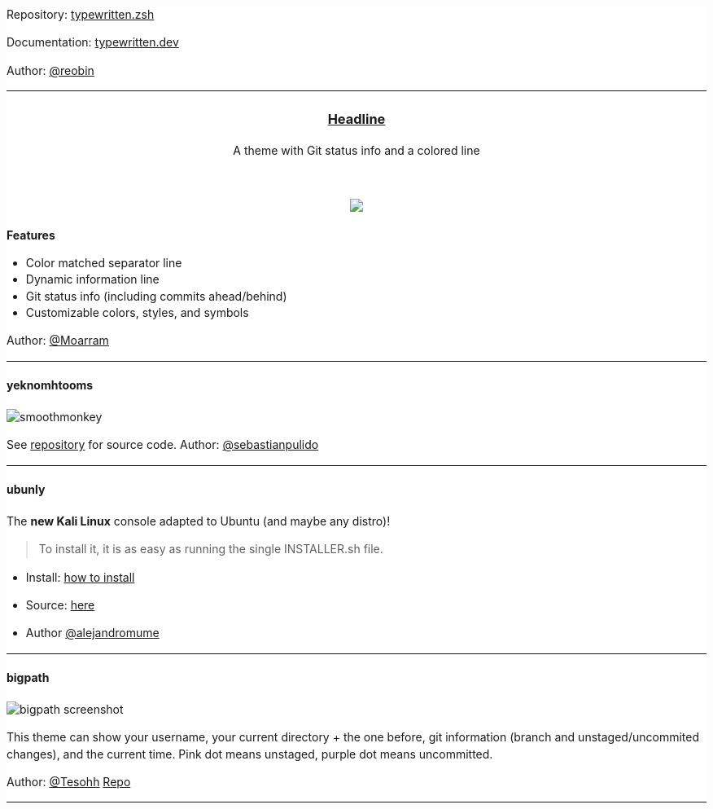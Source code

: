 Repository: [typewritten.zsh](https://github.com/reobin/typewritten)

Documentation: [typewritten.dev](https://typewritten.dev)

Author: [@reobin](https://github.com/reobin)

---

<h3 align="center"><a href="https://github.com/Moarram/headline">Headline</a></h3>
<p align="center">A theme with Git status info and a colored line</p>
<br/>
<a href="https://github.com/Moarram/headline"><p align="center">
  <img src="https://raw.githubusercontent.com/moarram/headline/assets/images/demo.png" width="600"/>
</p></a>

**Features**

- Color matched separator line
- Dynamic information line
- Git status info (including commits ahead/behind)
- Customizable colors, styles, and symbols

Author: [@Moarram](https://github.com/moarram)

---

#### yeknomhtooms

<img width="912" alt="smoothmonkey" src="https://user-images.githubusercontent.com/17438047/179404887-b1bdb0a7-9f73-46cf-bcad-a9ac6a98c4e0.png">

See [repository](https://github.com/sebastianpulido/oh-my-zsh) for source code.
Author: [@sebastianpulido](https://github.com/sebastianpulido)

---

#### ubunly

The **new Kali Linux** console adapted to Ubuntu (and maybe any distro)!

> To install it, it is as easy as running the single INSTALLER.sh file.

- Install: [how to install](https://github.com/alejandromume/ubunly-zsh-theme#install)

- Source: [here](https://github.com/alejandromume/ubunly-zsh-theme)
- Author [@alejandromume](https://github.com/alejandromume)

---

#### bigpath

![bigpath screenshot](https://preview.redd.it/ie39emm3bl461.png?width=1230&format=png&auto=webp&s=418d6c1a143bd4506bb3c161264606375ed5050e)

This theme can show your username, your current directory + the one before, git information (branch and unstaged/uncommited changes), and the current time.
Pink dot means unstaged, purple dot means uncommitted.

Author: [@Tesohh](https://github.com/Tesohh)
[Repo](https://github.com/Tesohh/omzbigpath)

---